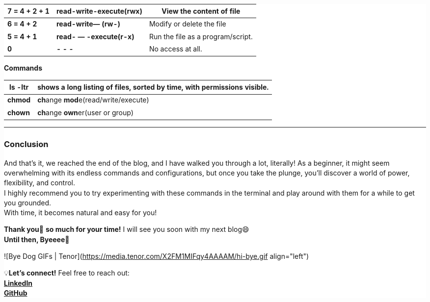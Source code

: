 | **7 = 4 + 2 + 1** | **read-write-execute(rwx)** | View the content of file |
| --- | --- | --- |
| **6 = 4 + 2** | **read-write— (rw-)** | Modify or delete the file |
| **5 = 4 + 1** | **read- — -execute(r-x)** | Run the file as a program/script. |
| **0** | **\- - -** | No access at all. |

**Commands**

| **ls -ltr** | shows a long listing of files, sorted by time, with permissions visible. |
| --- | --- |
| **chmod** | **ch**ange **mod**e(read/write/execute) |
| **chown** | **ch**ange **own**er(user or group) |

---

### Conclusion

And that’s it, we reached the end of the blog, and I have walked you through a lot, literally! As a beginner, it might seem overwhelming with its endless commands and configurations, but once you take the plunge, you’ll discover a world of power, flexibility, and control.  
I highly recommend you to try experimenting with these commands in the terminal and play around with them for a while to get you grounded.  
With time, it becomes natural and easy for you!

**Thank you**💙 **so much for your time!** I will see you soon with my next blog😄  
**Until then, Byeeee👋**

![Bye Dog GIFs | Tenor](https://media.tenor.com/X2FM1MIFqy4AAAAM/hi-bye.gif align="left")

💡**Let’s connect!** Feel free to reach out:  
[**LinkedIn**](https://www.linkedin.com/in/devisri-s-0987b6256/)  
[**GitHub**](https://github.com/Devisrisamidurai)